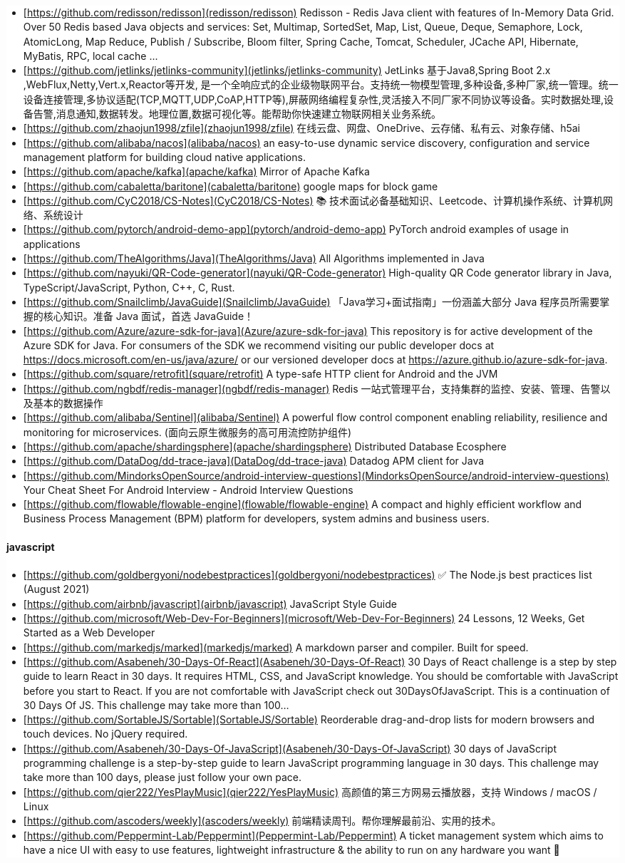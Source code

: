 * [https://github.com/redisson/redisson](redisson/redisson) Redisson - Redis Java client with features of In-Memory Data Grid. Over 50 Redis based Java objects and services: Set, Multimap, SortedSet, Map, List, Queue, Deque, Semaphore, Lock, AtomicLong, Map Reduce, Publish / Subscribe, Bloom filter, Spring Cache, Tomcat, Scheduler, JCache API, Hibernate, MyBatis, RPC, local cache ...
* [https://github.com/jetlinks/jetlinks-community](jetlinks/jetlinks-community) JetLinks 基于Java8,Spring Boot 2.x ,WebFlux,Netty,Vert.x,Reactor等开发, 是一个全响应式的企业级物联网平台。支持统一物模型管理,多种设备,多种厂家,统一管理。统一设备连接管理,多协议适配(TCP,MQTT,UDP,CoAP,HTTP等),屏蔽网络编程复杂性,灵活接入不同厂家不同协议等设备。实时数据处理,设备告警,消息通知,数据转发。地理位置,数据可视化等。能帮助你快速建立物联网相关业务系统。
* [https://github.com/zhaojun1998/zfile](zhaojun1998/zfile) 在线云盘、网盘、OneDrive、云存储、私有云、对象存储、h5ai
* [https://github.com/alibaba/nacos](alibaba/nacos) an easy-to-use dynamic service discovery, configuration and service management platform for building cloud native applications.
* [https://github.com/apache/kafka](apache/kafka) Mirror of Apache Kafka
* [https://github.com/cabaletta/baritone](cabaletta/baritone) google maps for block game
* [https://github.com/CyC2018/CS-Notes](CyC2018/CS-Notes) 📚 技术面试必备基础知识、Leetcode、计算机操作系统、计算机网络、系统设计
* [https://github.com/pytorch/android-demo-app](pytorch/android-demo-app) PyTorch android examples of usage in applications
* [https://github.com/TheAlgorithms/Java](TheAlgorithms/Java) All Algorithms implemented in Java
* [https://github.com/nayuki/QR-Code-generator](nayuki/QR-Code-generator) High-quality QR Code generator library in Java, TypeScript/JavaScript, Python, C++, C, Rust.
* [https://github.com/Snailclimb/JavaGuide](Snailclimb/JavaGuide) 「Java学习+面试指南」一份涵盖大部分 Java 程序员所需要掌握的核心知识。准备 Java 面试，首选 JavaGuide！
* [https://github.com/Azure/azure-sdk-for-java](Azure/azure-sdk-for-java) This repository is for active development of the Azure SDK for Java. For consumers of the SDK we recommend visiting our public developer docs at https://docs.microsoft.com/en-us/java/azure/ or our versioned developer docs at https://azure.github.io/azure-sdk-for-java.
* [https://github.com/square/retrofit](square/retrofit) A type-safe HTTP client for Android and the JVM
* [https://github.com/ngbdf/redis-manager](ngbdf/redis-manager) Redis 一站式管理平台，支持集群的监控、安装、管理、告警以及基本的数据操作
* [https://github.com/alibaba/Sentinel](alibaba/Sentinel) A powerful flow control component enabling reliability, resilience and monitoring for microservices. (面向云原生微服务的高可用流控防护组件)
* [https://github.com/apache/shardingsphere](apache/shardingsphere) Distributed Database Ecosphere
* [https://github.com/DataDog/dd-trace-java](DataDog/dd-trace-java) Datadog APM client for Java
* [https://github.com/MindorksOpenSource/android-interview-questions](MindorksOpenSource/android-interview-questions) Your Cheat Sheet For Android Interview - Android Interview Questions
* [https://github.com/flowable/flowable-engine](flowable/flowable-engine) A compact and highly efficient workflow and Business Process Management (BPM) platform for developers, system admins and business users.

#### javascript
* [https://github.com/goldbergyoni/nodebestpractices](goldbergyoni/nodebestpractices) ✅ The Node.js best practices list (August 2021)
* [https://github.com/airbnb/javascript](airbnb/javascript) JavaScript Style Guide
* [https://github.com/microsoft/Web-Dev-For-Beginners](microsoft/Web-Dev-For-Beginners) 24 Lessons, 12 Weeks, Get Started as a Web Developer
* [https://github.com/markedjs/marked](markedjs/marked) A markdown parser and compiler. Built for speed.
* [https://github.com/Asabeneh/30-Days-Of-React](Asabeneh/30-Days-Of-React) 30 Days of React challenge is a step by step guide to learn React in 30 days. It requires HTML, CSS, and JavaScript knowledge. You should be comfortable with JavaScript before you start to React. If you are not comfortable with JavaScript check out 30DaysOfJavaScript. This is a continuation of 30 Days Of JS. This challenge may take more than 100…
* [https://github.com/SortableJS/Sortable](SortableJS/Sortable) Reorderable drag-and-drop lists for modern browsers and touch devices. No jQuery required.
* [https://github.com/Asabeneh/30-Days-Of-JavaScript](Asabeneh/30-Days-Of-JavaScript) 30 days of JavaScript programming challenge is a step-by-step guide to learn JavaScript programming language in 30 days. This challenge may take more than 100 days, please just follow your own pace.
* [https://github.com/qier222/YesPlayMusic](qier222/YesPlayMusic) 高颜值的第三方网易云播放器，支持 Windows / macOS / Linux
* [https://github.com/ascoders/weekly](ascoders/weekly) 前端精读周刊。帮你理解最前沿、实用的技术。
* [https://github.com/Peppermint-Lab/Peppermint](Peppermint-Lab/Peppermint) A ticket management system which aims to have a nice UI with easy to use features, lightweight infrastructure & the ability to run on any hardware you want 🍵